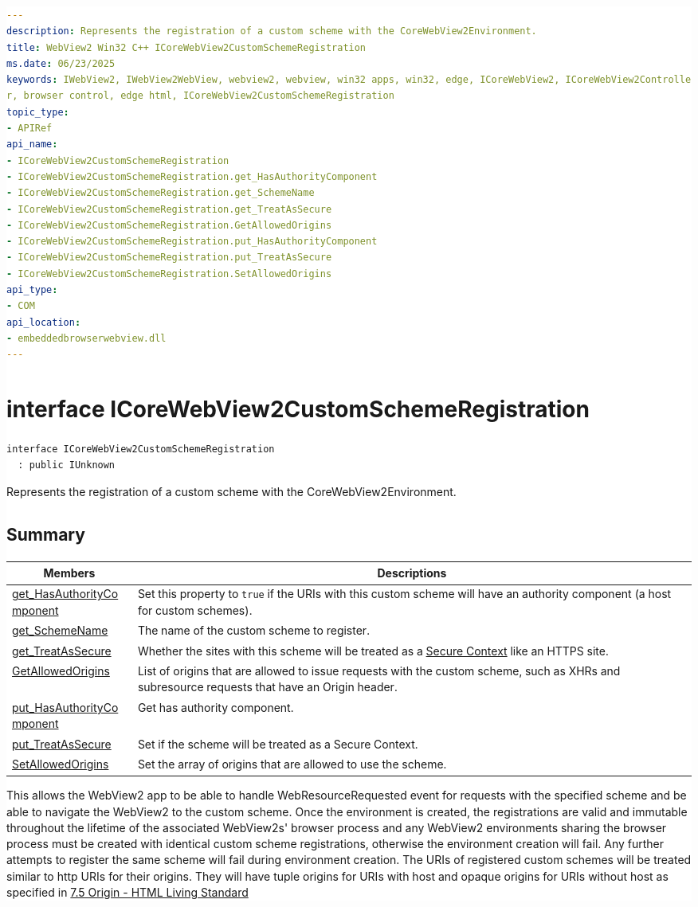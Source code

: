 ```yaml
---
description: Represents the registration of a custom scheme with the CoreWebView2Environment.
title: WebView2 Win32 C++ ICoreWebView2CustomSchemeRegistration
ms.date: 06/23/2025
keywords: IWebView2, IWebView2WebView, webview2, webview, win32 apps, win32, edge, ICoreWebView2, ICoreWebView2Controller, browser control, edge html, ICoreWebView2CustomSchemeRegistration
topic_type: 
- APIRef
api_name:
- ICoreWebView2CustomSchemeRegistration
- ICoreWebView2CustomSchemeRegistration.get_HasAuthorityComponent
- ICoreWebView2CustomSchemeRegistration.get_SchemeName
- ICoreWebView2CustomSchemeRegistration.get_TreatAsSecure
- ICoreWebView2CustomSchemeRegistration.GetAllowedOrigins
- ICoreWebView2CustomSchemeRegistration.put_HasAuthorityComponent
- ICoreWebView2CustomSchemeRegistration.put_TreatAsSecure
- ICoreWebView2CustomSchemeRegistration.SetAllowedOrigins
api_type:
- COM
api_location:
- embeddedbrowserwebview.dll
---
```


# interface ICoreWebView2CustomSchemeRegistration

```
interface ICoreWebView2CustomSchemeRegistration
  : public IUnknown
```

Represents the registration of a custom scheme with the CoreWebView2Environment.

## Summary

 Members                        | Descriptions
--------------------------------|---------------------------------------------
[get_HasAuthorityComponent](#get_hasauthoritycomponent) | Set this property to `true` if the URIs with this custom scheme will have an authority component (a host for custom schemes).
[get_SchemeName](#get_schemename) | The name of the custom scheme to register.
[get_TreatAsSecure](#get_treatassecure) | Whether the sites with this scheme will be treated as a [Secure Context](https://developer.mozilla.org/docs/Web/Security/Secure_Contexts) like an HTTPS site.
[GetAllowedOrigins](#getallowedorigins) | List of origins that are allowed to issue requests with the custom scheme, such as XHRs and subresource requests that have an Origin header.
[put_HasAuthorityComponent](#put_hasauthoritycomponent) | Get has authority component.
[put_TreatAsSecure](#put_treatassecure) | Set if the scheme will be treated as a Secure Context.
[SetAllowedOrigins](#setallowedorigins) | Set the array of origins that are allowed to use the scheme.

This allows the WebView2 app to be able to handle WebResourceRequested event for requests with the specified scheme and be able to navigate the WebView2 to the custom scheme. Once the environment is created, the registrations are valid and immutable throughout the lifetime of the associated WebView2s' browser process and any WebView2 environments sharing the browser process must be created with identical custom scheme registrations, otherwise the environment creation will fail. Any further attempts to register the same scheme will fail during environment creation. The URIs of registered custom schemes will be treated similar to http URIs for their origins. They will have tuple origins for URIs with host and opaque origins for URIs without host as specified in [7.5 Origin - HTML Living Standard](https://html.spec.whatwg.org/multipage/origin.html)
